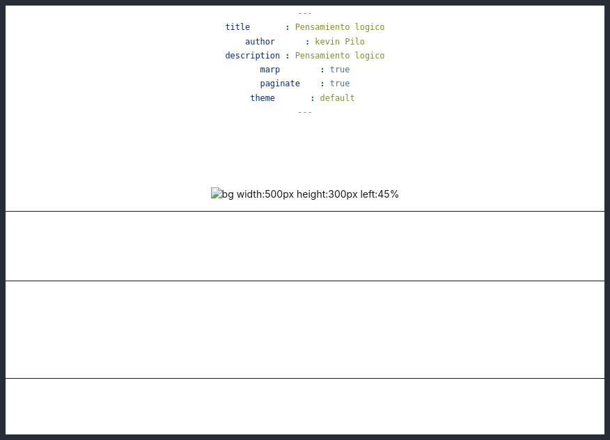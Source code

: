 ```yaml
---
title       : Pensamiento logico
author      : kevin Pilo
description : Pensamiento logico
marp        : true
paginate    : true
theme       : default 
---
```

<style>
    :root {
    font-family: 'Roboto Condensed', sans-serif;
    font-weight: initial;
    background-color: #282c34;
    color: #ffff;
    text-align: center;
}

h1{
    color: #ffffff;
    
}
</style>


# Pensamiento logico

![bg width:500px height:300px left:45%](https://concepto.de/wp-content/uploads/2018/09/pensamiento-logico3-e1536248157326.jpg)

---




# ¿Por qué es importante entrenar tu pensamiento lógico?





---

# ¿Alguna vez has pensado cómo optimizar las tareas de tu vida diaria?




---


# Tomar la ruta más corta
